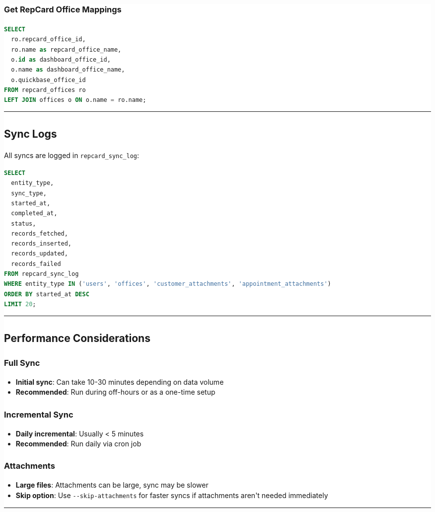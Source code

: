 ### Get RepCard Office Mappings

```sql
SELECT 
  ro.repcard_office_id,
  ro.name as repcard_office_name,
  o.id as dashboard_office_id,
  o.name as dashboard_office_name,
  o.quickbase_office_id
FROM repcard_offices ro
LEFT JOIN offices o ON o.name = ro.name;
```

---

## Sync Logs

All syncs are logged in `repcard_sync_log`:

```sql
SELECT 
  entity_type,
  sync_type,
  started_at,
  completed_at,
  status,
  records_fetched,
  records_inserted,
  records_updated,
  records_failed
FROM repcard_sync_log
WHERE entity_type IN ('users', 'offices', 'customer_attachments', 'appointment_attachments')
ORDER BY started_at DESC
LIMIT 20;
```

---

## Performance Considerations

### Full Sync
- **Initial sync**: Can take 10-30 minutes depending on data volume
- **Recommended**: Run during off-hours or as a one-time setup

### Incremental Sync
- **Daily incremental**: Usually < 5 minutes
- **Recommended**: Run daily via cron job

### Attachments
- **Large files**: Attachments can be large, sync may be slower
- **Skip option**: Use `--skip-attachments` for faster syncs if attachments aren't needed immediately

---